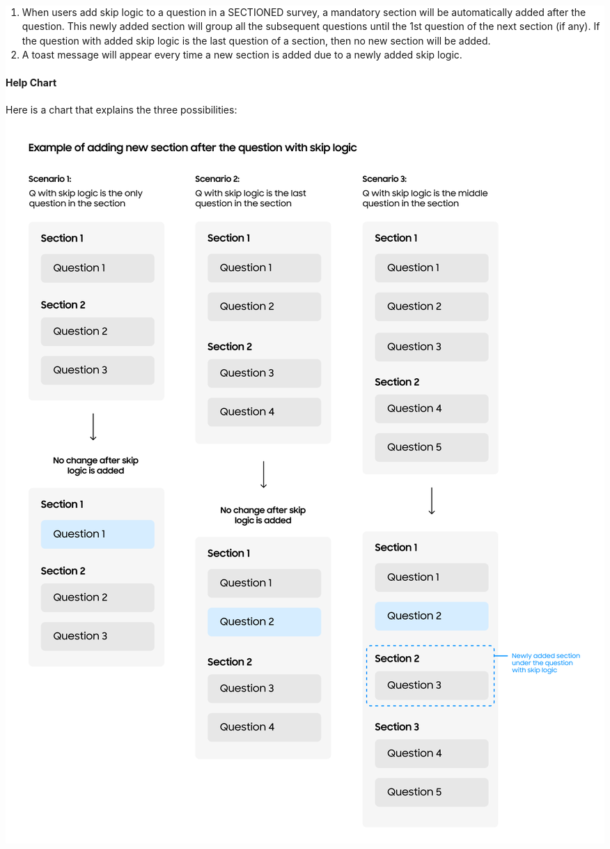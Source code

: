 1. When users add skip logic to a question in a SECTIONED survey, a mandatory section will be automatically added after the question. This newly added section will group all the subsequent questions until the 1st question of the next section (if any). If the question with added skip logic is the last question of a section, then no new section will be added.
2. A toast message will appear every time a new section is added due to a newly added skip logic.

#### Help Chart

Here is a chart that explains the three possibilities:

![image-20230713100937723](./survey-branching.assets/image-20230713100937723.png)

